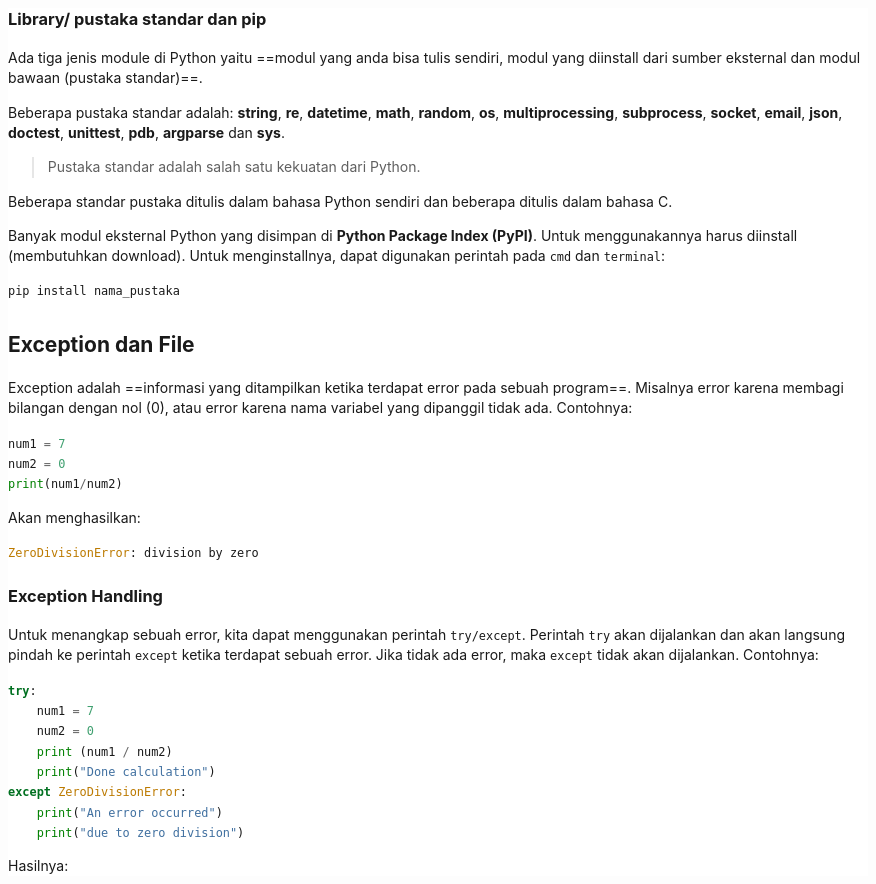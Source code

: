 ### Library/ pustaka standar dan pip

Ada tiga jenis module di Python yaitu ==modul yang anda bisa tulis sendiri, modul yang diinstall dari sumber eksternal dan modul bawaan (pustaka standar)==.

Beberapa pustaka standar adalah: **string**, **re**, **datetime**, **math**, **random**, **os**, **multiprocessing**, **subprocess**, **socket**, **email**, **json**, **doctest**, **unittest**, **pdb**, **argparse** dan **sys**.

> Pustaka standar adalah salah satu kekuatan dari Python.

Beberapa standar pustaka ditulis dalam bahasa Python sendiri dan beberapa ditulis dalam bahasa C.

Banyak modul eksternal Python yang disimpan di **Python Package Index (PyPI)**. Untuk menggunakannya harus diinstall (membutuhkan download). Untuk menginstallnya, dapat digunakan perintah pada `cmd` dan `terminal`:

```python
pip install nama_pustaka
```

## Exception dan File

Exception adalah ==informasi yang ditampilkan ketika terdapat error pada sebuah program==. Misalnya error karena membagi bilangan dengan nol (0), atau error karena nama variabel yang dipanggil tidak ada. Contohnya:

```python
num1 = 7
num2 = 0
print(num1/num2)
```

Akan menghasilkan:

```python
ZeroDivisionError: division by zero
```

### Exception Handling

Untuk menangkap sebuah error, kita dapat menggunakan perintah `try/except`. Perintah `try` akan dijalankan dan akan langsung pindah ke perintah `except` ketika terdapat sebuah error. Jika tidak ada error, maka `except` tidak akan dijalankan. Contohnya:

```python
try:
    num1 = 7
   	num2 = 0
   	print (num1 / num2)
   	print("Done calculation")
except ZeroDivisionError:
   	print("An error occurred")
   	print("due to zero division")
```

Hasilnya:
